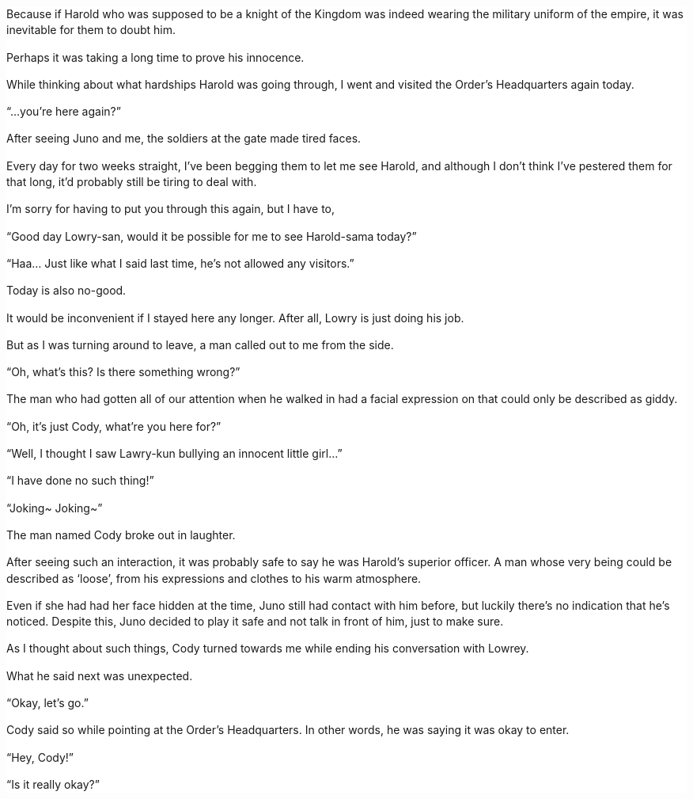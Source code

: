 Because if Harold who was supposed to be a knight of the Kingdom was indeed wearing the military uniform of the empire, it was inevitable for them to doubt him.

Perhaps it was taking a long time to prove his innocence.

While thinking about what hardships Harold was going through, I went and visited the Order’s Headquarters again today.

“…you’re here again?”

After seeing Juno and me, the soldiers at the gate made tired faces.

Every day for two weeks straight, I’ve been begging them to let me see Harold, and although I don’t think I’ve pestered them for that long, it’d probably still be tiring to deal with.

I’m sorry for having to put you through this again, but I have to,

“Good day Lowry-san, would it be possible for me to see Harold-sama today?”

“Haa… Just like what I said last time, he’s not allowed any visitors.”

Today is also no-good.

It would be inconvenient if I stayed here any longer. After all, Lowry is just doing his job.

But as I was turning around to leave, a man called out to me from the side.

“Oh, what’s this? Is there something wrong?”

The man who had gotten all of our attention when he walked in had a facial expression on that could only be described as giddy.

“Oh, it’s just Cody, what’re you here for?”

“Well, I thought I saw Lawry-kun bullying an innocent little girl…”

“I have done no such thing!”

“Joking~ Joking~”

The man named Cody broke out in laughter.

After seeing such an interaction, it was probably safe to say he was Harold’s superior officer. A man whose very being could be described as ‘loose’, from his expressions and clothes to his warm atmosphere.

Even if she had had her face hidden at the time, Juno still had contact with him before, but luckily there’s no indication that he’s noticed. Despite this, Juno decided to play it safe and not talk in front of him, just to make sure.

As I thought about such things, Cody turned towards me while ending his conversation with Lowrey.

What he said next was unexpected.

“Okay, let’s go.”

Cody said so while pointing at the Order’s Headquarters. In other words, he was saying it was okay to enter.

“Hey, Cody!”

“Is it really okay?”
